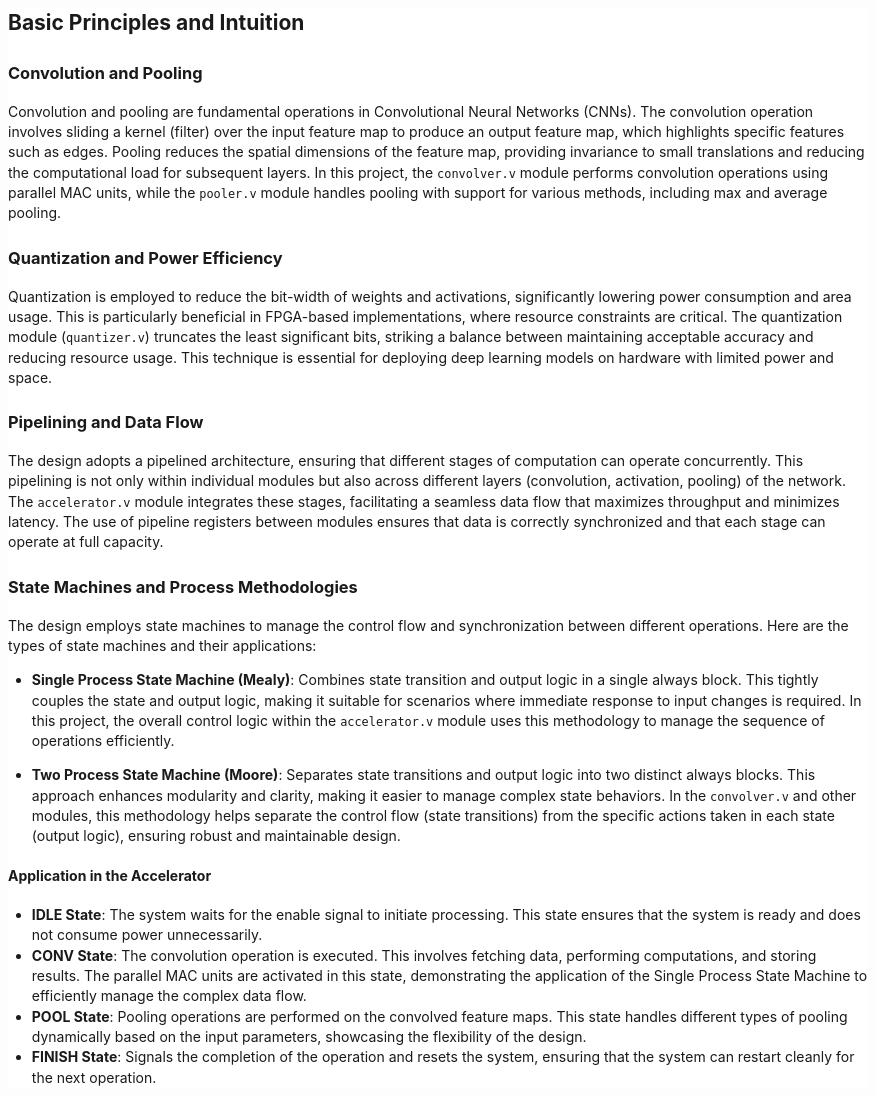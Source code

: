 ## Basic Principles and Intuition

### Convolution and Pooling

Convolution and pooling are fundamental operations in Convolutional Neural Networks (CNNs). The convolution operation involves sliding a kernel (filter) over the input feature map to produce an output feature map, which highlights specific features such as edges. Pooling reduces the spatial dimensions of the feature map, providing invariance to small translations and reducing the computational load for subsequent layers. In this project, the `convolver.v` module performs convolution operations using parallel MAC units, while the `pooler.v` module handles pooling with support for various methods, including max and average pooling.

### Quantization and Power Efficiency

Quantization is employed to reduce the bit-width of weights and activations, significantly lowering power consumption and area usage. This is particularly beneficial in FPGA-based implementations, where resource constraints are critical. The quantization module (`quantizer.v`) truncates the least significant bits, striking a balance between maintaining acceptable accuracy and reducing resource usage. This technique is essential for deploying deep learning models on hardware with limited power and space.

### Pipelining and Data Flow

The design adopts a pipelined architecture, ensuring that different stages of computation can operate concurrently. This pipelining is not only within individual modules but also across different layers (convolution, activation, pooling) of the network. The `accelerator.v` module integrates these stages, facilitating a seamless data flow that maximizes throughput and minimizes latency. The use of pipeline registers between modules ensures that data is correctly synchronized and that each stage can operate at full capacity.

### State Machines and Process Methodologies

The design employs state machines to manage the control flow and synchronization between different operations. Here are the types of state machines and their applications:

- **Single Process State Machine (Mealy)**: Combines state transition and output logic in a single always block. This tightly couples the state and output logic, making it suitable for scenarios where immediate response to input changes is required. In this project, the overall control logic within the `accelerator.v` module uses this methodology to manage the sequence of operations efficiently.

- **Two Process State Machine (Moore)**: Separates state transitions and output logic into two distinct always blocks. This approach enhances modularity and clarity, making it easier to manage complex state behaviors. In the `convolver.v` and other modules, this methodology helps separate the control flow (state transitions) from the specific actions taken in each state (output logic), ensuring robust and maintainable design.

#### Application in the Accelerator

- **IDLE State**: The system waits for the enable signal to initiate processing. This state ensures that the system is ready and does not consume power unnecessarily.
- **CONV State**: The convolution operation is executed. This involves fetching data, performing computations, and storing results. The parallel MAC units are activated in this state, demonstrating the application of the Single Process State Machine to efficiently manage the complex data flow.
- **POOL State**: Pooling operations are performed on the convolved feature maps. This state handles different types of pooling dynamically based on the input parameters, showcasing the flexibility of the design.
- **FINISH State**: Signals the completion of the operation and resets the system, ensuring that the system can restart cleanly for the next operation.
